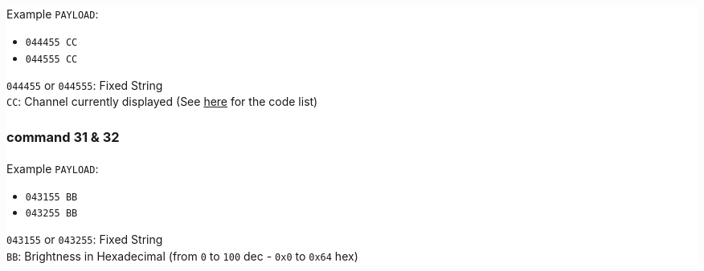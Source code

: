 Example `PAYLOAD`:
* `044455 CC`
* `044555 CC`

`044455` or `044555`: Fixed String<br />
`CC`: Channel currently displayed (See [here](#channels) for the code list)<br />

### command 31 & 32
Example `PAYLOAD`:
* `043155 BB`
* `043255 BB`

`043155` or `043255`: Fixed String<br />
`BB`: Brightness in Hexadecimal (from `0` to `100` dec - `0x0` to `0x64` hex)<br />
